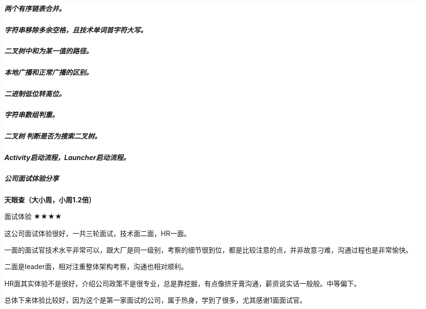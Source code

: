 #####  

##### 两个有序链表合并。

#####  

##### 字符串移除多余空格，且技术单词首字符大写。

#####  

##### 二叉树中和为某一值的路径。

#####  

##### 本地广播和正常广播的区别。

#####  

##### 二进制低位转高位。

#####  

##### 字符串数组判重。

#####  

##### 二叉树 判断是否为搜索二叉树。

#####  

##### Activity启动流程，Launcher启动流程。

#####  

##### **公司面试体验分享**



**天眼查（大小周，小周1.2倍）**



面试体验 ★★★★



这公司面试体验很好，一共三轮面试，技术面二面，HR一面。



一面的面试官技术水平非常可以，跟大厂是同一级别，考察的细节很到位，都是比较注意的点，并非故意刁难，沟通过程也是非常愉快。



二面是leader面，相对注重整体架构考察，沟通也相对顺利。



HR面其实体验不是很好，介绍公司政策不是很专业，总是靠挖掘，有点像挤牙膏沟通，薪资说实话一般般。中等偏下。



总体下来体验比较好，因为这个是第一家面试的公司，属于热身，学到了很多，尤其感谢1面面试官。



